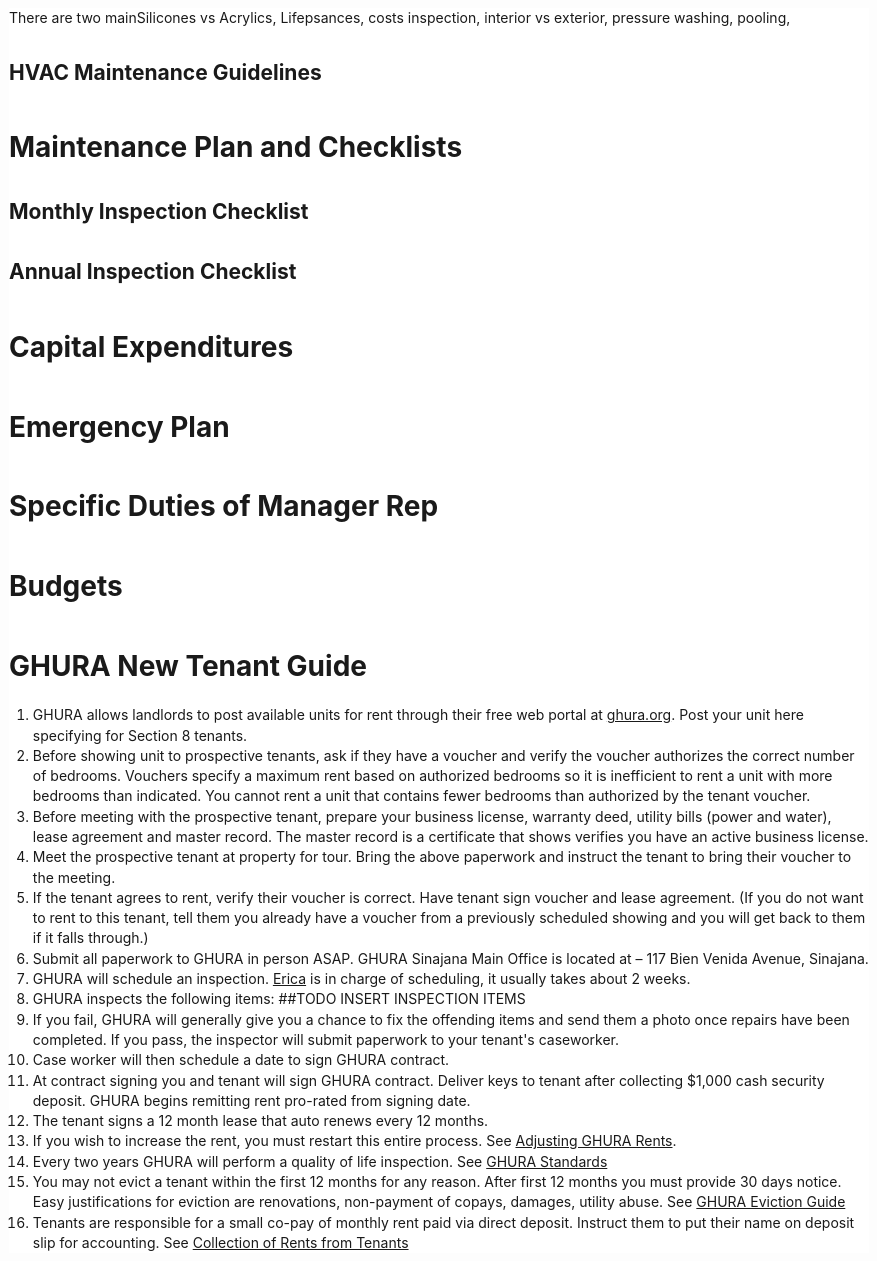 
There are two mainSilicones vs Acrylics, Lifepsances, costs inspection, interior vs exterior, pressure washing, pooling, 

## HVAC Maintenance Guidelines

# Maintenance Plan and Checklists
## Monthly Inspection Checklist
## Annual Inspection Checklist
# Capital Expenditures
# Emergency Plan
# Specific Duties of Manager Rep
# Budgets
# GHURA New Tenant Guide
1. GHURA allows landlords to post available units for rent through their free web portal at [ghura.org](https://ghura.org/).  Post your unit here specifying for Section 8 tenants.
2. Before showing unit to prospective tenants, ask if they have a voucher and verify the voucher authorizes the correct number of bedrooms.  Vouchers specify a maximum rent based on authorized bedrooms so it is inefficient to rent a unit with more bedrooms than indicated.  You cannot rent a unit that contains fewer bedrooms than authorized by the tenant voucher.
3. Before meeting with the prospective tenant, prepare your business license, warranty deed, utility bills (power and water), lease agreement and master record.  The master record is a certificate that shows verifies you have an active business license.
4. Meet the prospective tenant at property for tour.  Bring the above paperwork and instruct the tenant to bring their voucher to the meeting.
5. If the tenant agrees to rent, verify their voucher is correct.  Have tenant sign voucher and lease agreement. (If you do not want to rent to this tenant, tell them you already have a voucher from a previously scheduled showing and you will get back to them if it falls through.)
6.  Submit all paperwork to GHURA in person ASAP.  GHURA Sinajana Main Office is located at – 117 Bien Venida Avenue, Sinajana.
7. GHURA will schedule an inspection. [Erica](#ghura-contacts) is in charge of scheduling, it usually takes about 2 weeks.
8. GHURA inspects the following items: ##TODO INSERT INSPECTION ITEMS
9. If you fail, GHURA will generally give you a chance to fix the offending items and send them a photo once repairs have been completed.  If you pass, the inspector will submit paperwork to your tenant's caseworker.
10. Case worker will then schedule a date to sign GHURA contract.
11. At contract signing you and tenant will sign GHURA contract.  Deliver keys to tenant after collecting $1,000 cash security deposit.  GHURA begins remitting rent pro-rated from signing date.
12.  The tenant signs a 12 month lease that auto renews every 12 months.  
13.  If you wish to increase the rent, you must restart this entire process.  See [Adjusting GHURA Rents](#setting-and-adjusting-ghura-rents).
14.  Every two years GHURA will perform a quality of life inspection.  See [GHURA Standards](#ghura-standards)
15. You may not evict a tenant within the first 12 months for any reason.  After first 12 months you must provide 30 days notice.  Easy justifications for eviction are renovations, non-payment of copays, damages, utility abuse.  See [GHURA Eviction Guide](#ghura-eviction-guide)
16. Tenants are responsible for a small co-pay of monthly rent paid via direct deposit.  Instruct them to put their name on deposit slip for accounting.  See [Collection of Rents from Tenants](#collection-of-rents-tenants)